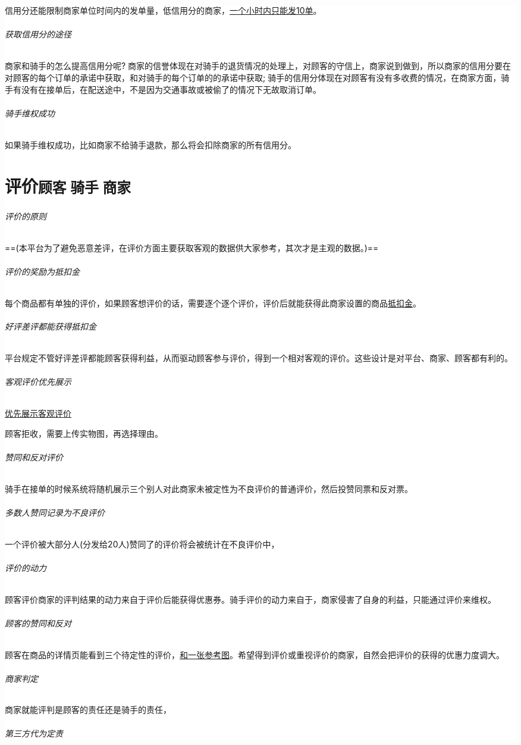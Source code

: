 信用分还能限制商家单位时间内的发单量，低信用分的商家，[一个小时内只能发10单](此目的都是为了避免一些刚开业的商家在短时间内发布大量的虚假订单，然后骑手找此商家退款的时候，商家却不退款。之后商家的店被封了，然后又用其他账号开店，接着又用这种办法来欺骗骑手，因此设置这个限制，就能很好的避免这个问题。如果在短时间内有大量的真实订单进入，则会每隔一个小时发10单，直到发完。当然信用分低的商家，在单位时间内的发单量是受限制的。)。

###### 获取信用分的途径

商家和骑手的怎么提高信用分呢? 商家的信誉体现在对骑手的退货情况的处理上，对顾客的守信上，商家说到做到，所以商家的信用分要在对顾客的每个订单的承诺中获取，和对骑手的每个订单的的承诺中获取; 骑手的信用分体现在对顾客有没有多收费的情况，在商家方面，骑手有没有在接单后，在配送途中，不是因为交通事故或被偷了的情况下无故取消订单。

###### 骑手维权成功

如果骑手维权成功，比如商家不给骑手退款，那么将会扣除商家的所有信用分。









# 评价`顾客` `骑手` `商家` 

###### 评价的原则

==(本平台为了避免恶意差评，在评价方面主要获取客观的数据供大家参考，其次才是主观的数据。)==

###### 评价的奖励为抵扣金

每个商品都有单独的评价，如果顾客想评价的话，需要逐个逐个评价，评价后就能获得此商家设置的商品[抵扣金](b不管是好评或差评，都能获得一定比例的抵扣金，抵扣金的抵扣力度，只能抵扣最多百分之五十)。

###### 好评差评都能获得抵扣金

平台规定不管好评差评都能顾客获得利益，从而驱动顾客参与评价，得到一个相对客观的评价。这些设计是对平台、商家、顾客都有利的。

###### 客观评价优先展示

[优先展示客观评价](评价相似度，是主观评价，图片是客观评价，更加主观的评价就是文字评价，主观评价会折叠起来。当然也能发布短视频评价)

顾客拒收，需要上传实物图，再选择理由。

###### 赞同和反对评价

骑手在接单的时候系统将随机展示三个别人对此商家未被定性为不良评价的普通评价，然后投赞同票和反对票。

###### 多数人赞同记录为不良评价

一个评价被大部分人(分发给20人)赞同了的评价将会被统计在不良评价中，

###### 评价的动力

顾客评价商家的评判结果的动力来自于评价后能获得优惠券。骑手评价的动力来自于，商家侵害了自身的利益，只能通过评价来维权。

###### 顾客的赞同和反对

顾客在商品的详情页能看到三个待定性的评价，[和一张参考图](由商家提供)。希望得到评价或重视评价的商家，自然会把评价的获得的优惠力度调大。

###### 商家判定

商家就能评判是顾客的责任还是骑手的责任，

###### 第三方代为定责

